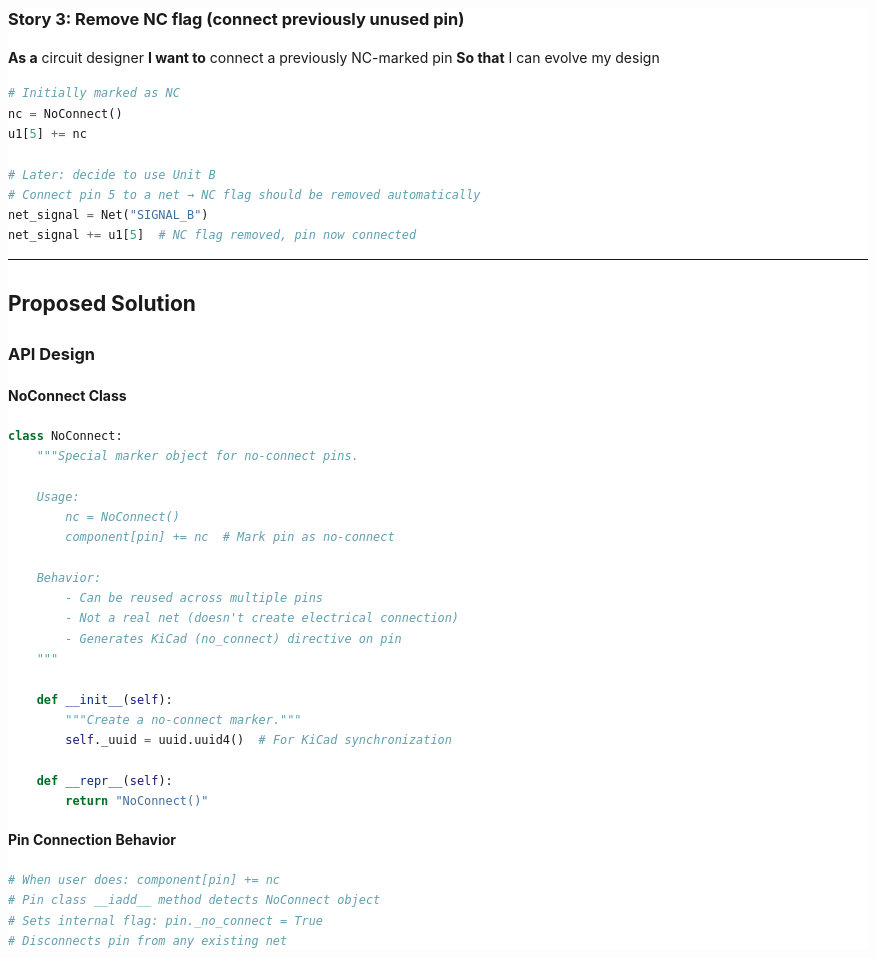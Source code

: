 ### Story 3: Remove NC flag (connect previously unused pin)
**As a** circuit designer
**I want to** connect a previously NC-marked pin
**So that** I can evolve my design

```python
# Initially marked as NC
nc = NoConnect()
u1[5] += nc

# Later: decide to use Unit B
# Connect pin 5 to a net → NC flag should be removed automatically
net_signal = Net("SIGNAL_B")
net_signal += u1[5]  # NC flag removed, pin now connected
```

---

## Proposed Solution

### API Design

#### NoConnect Class
```python
class NoConnect:
    """Special marker object for no-connect pins.

    Usage:
        nc = NoConnect()
        component[pin] += nc  # Mark pin as no-connect

    Behavior:
        - Can be reused across multiple pins
        - Not a real net (doesn't create electrical connection)
        - Generates KiCad (no_connect) directive on pin
    """

    def __init__(self):
        """Create a no-connect marker."""
        self._uuid = uuid.uuid4()  # For KiCad synchronization

    def __repr__(self):
        return "NoConnect()"
```

#### Pin Connection Behavior
```python
# When user does: component[pin] += nc
# Pin class __iadd__ method detects NoConnect object
# Sets internal flag: pin._no_connect = True
# Disconnects pin from any existing net
```
